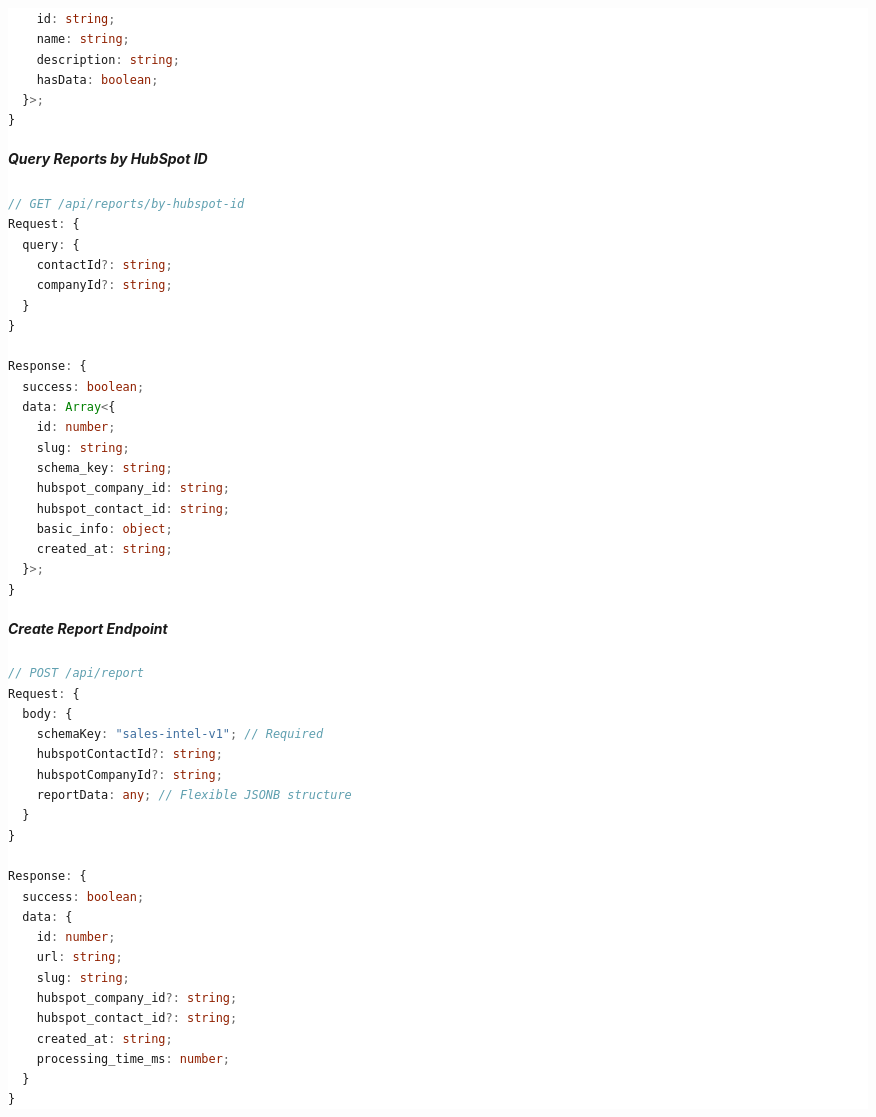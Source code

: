 ```typescript
    id: string;
    name: string;
    description: string;
    hasData: boolean;
  }>;
}
```

##### Query Reports by HubSpot ID

```typescript
// GET /api/reports/by-hubspot-id
Request: {
  query: {
    contactId?: string;
    companyId?: string;
  }
}

Response: {
  success: boolean;
  data: Array<{
    id: number;
    slug: string;
    schema_key: string;
    hubspot_company_id: string;
    hubspot_contact_id: string;
    basic_info: object;
    created_at: string;
  }>;
}
```

##### Create Report Endpoint

```typescript
// POST /api/report
Request: {
  body: {
    schemaKey: "sales-intel-v1"; // Required
    hubspotContactId?: string;
    hubspotCompanyId?: string;
    reportData: any; // Flexible JSONB structure
  }
}

Response: {
  success: boolean;
  data: {
    id: number;
    url: string;
    slug: string;
    hubspot_company_id?: string;
    hubspot_contact_id?: string;
    created_at: string;
    processing_time_ms: number;
  }
}
```
